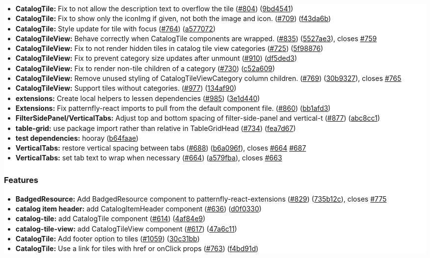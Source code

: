 * **CatalogTile:** Fix to not allow the description text to overflow the tile ([#804](https://github.com/redallen/patternfly-react/issues/804)) ([9bd4541](https://github.com/redallen/patternfly-react/commit/9bd4541))
* **CatalogTile:** Fix to show only the iconImg if given, not both the image and icon. ([#709](https://github.com/redallen/patternfly-react/issues/709)) ([f43da6b](https://github.com/redallen/patternfly-react/commit/f43da6b))
* **CatalogTile:** Style update for tile with focus ([#764](https://github.com/redallen/patternfly-react/issues/764)) ([a577072](https://github.com/redallen/patternfly-react/commit/a577072))
* **CatalogTileView:** Behave correctly when CatalogTile components are wrapped. ([#835](https://github.com/redallen/patternfly-react/issues/835)) ([5527ae3](https://github.com/redallen/patternfly-react/commit/5527ae3)), closes [#759](https://github.com/redallen/patternfly-react/issues/759)
* **CatalogTileView:** Fix to not render hidden tiles in catalog tile view categories ([#725](https://github.com/redallen/patternfly-react/issues/725)) ([5f98876](https://github.com/redallen/patternfly-react/commit/5f98876))
* **CatalogTileView:** Fix to prevent category size updates after unmount ([#910](https://github.com/redallen/patternfly-react/issues/910)) ([df5ded3](https://github.com/redallen/patternfly-react/commit/df5ded3))
* **CatalogTileView:** Fix to render non-tile children of a category ([#730](https://github.com/redallen/patternfly-react/issues/730)) ([c52a609](https://github.com/redallen/patternfly-react/commit/c52a609))
* **CatalogTileView:** Remove unused styling of CatalogTileViewCategory column children. ([#769](https://github.com/redallen/patternfly-react/issues/769)) ([30b9327](https://github.com/redallen/patternfly-react/commit/30b9327)), closes [#765](https://github.com/redallen/patternfly-react/issues/765)
* **CatalogTileView:** Support tiles without categories. ([#977](https://github.com/redallen/patternfly-react/issues/977)) ([134af90](https://github.com/redallen/patternfly-react/commit/134af90))
* **extensions:** Create local helpers to lessen dependencies ([#985](https://github.com/redallen/patternfly-react/issues/985)) ([3e1d440](https://github.com/redallen/patternfly-react/commit/3e1d440))
* **Extensions:** Fix patternfly-react imports to pull from the default component file. ([#860](https://github.com/redallen/patternfly-react/issues/860)) ([bb1afd3](https://github.com/redallen/patternfly-react/commit/bb1afd3))
* **FilterSidePanel/VerticalTabs:** Adjust top and bottom spacing of filter-side-panel and vertical-t ([#877](https://github.com/redallen/patternfly-react/issues/877)) ([abc8cc1](https://github.com/redallen/patternfly-react/commit/abc8cc1))
* **table-grid:** use package import rather than relative in TableGridHead ([#734](https://github.com/redallen/patternfly-react/issues/734)) ([fea7d67](https://github.com/redallen/patternfly-react/commit/fea7d67))
* **test dependencies:** hooray ([b64faae](https://github.com/redallen/patternfly-react/commit/b64faae))
* **VerticalTabs:** restore vertical spacing between tabs ([#688](https://github.com/redallen/patternfly-react/issues/688)) ([b6a096f](https://github.com/redallen/patternfly-react/commit/b6a096f)), closes [#664](https://github.com/redallen/patternfly-react/issues/664) [#687](https://github.com/redallen/patternfly-react/issues/687)
* **VerticalTabs:** set tab text to wrap when necessary ([#664](https://github.com/redallen/patternfly-react/issues/664)) ([a579fba](https://github.com/redallen/patternfly-react/commit/a579fba)), closes [#663](https://github.com/redallen/patternfly-react/issues/663)


### Features

* **BadgedResource:** Add BadgedResource component to patternfly-react-extensions ([#829](https://github.com/redallen/patternfly-react/issues/829)) ([735b12c](https://github.com/redallen/patternfly-react/commit/735b12c)), closes [#775](https://github.com/redallen/patternfly-react/issues/775)
* **catalog item header:** add CatalogItemHeader component ([#636](https://github.com/redallen/patternfly-react/issues/636)) ([d0f0330](https://github.com/redallen/patternfly-react/commit/d0f0330))
* **catalog-tile:** add CatalogTile component ([#614](https://github.com/redallen/patternfly-react/issues/614)) ([4af84e9](https://github.com/redallen/patternfly-react/commit/4af84e9))
* **catalog-tile-view:** add CatalogTileView component ([#617](https://github.com/redallen/patternfly-react/issues/617)) ([47a6c11](https://github.com/redallen/patternfly-react/commit/47a6c11))
* **CatalogTile:** Add footer option to tiles ([#1059](https://github.com/redallen/patternfly-react/issues/1059)) ([30c31bb](https://github.com/redallen/patternfly-react/commit/30c31bb))
* **CatalogTile:** Use a link for tiles with href or onClick props ([#763](https://github.com/redallen/patternfly-react/issues/763)) ([f4bd91d](https://github.com/redallen/patternfly-react/commit/f4bd91d))